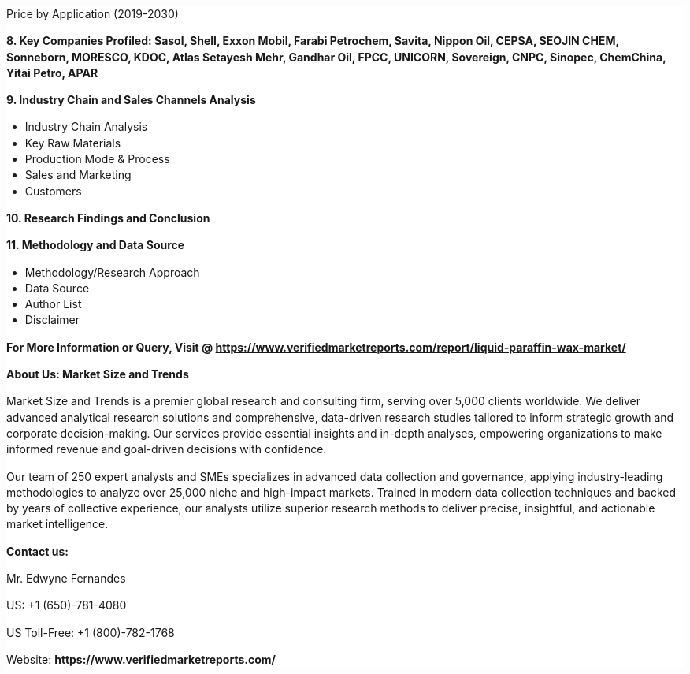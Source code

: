Price by Application (2019-2030)</li></ul><p><strong>8. Key Companies Profiled: Sasol, Shell, Exxon Mobil, Farabi Petrochem, Savita, Nippon Oil, CEPSA, SEOJIN CHEM, Sonneborn, MORESCO, KDOC, Atlas Setayesh Mehr, Gandhar Oil, FPCC, UNICORN, Sovereign, CNPC, Sinopec, ChemChina, Yitai Petro, APAR</strong></p><p><strong>9. Industry Chain and Sales Channels Analysis</strong></p><ul><li>Industry Chain Analysis</li><li>Key Raw Materials</li><li>Production Mode &amp; Process</li><li>Sales and Marketing</li><li>Customers</li></ul><p><strong>10. Research Findings and Conclusion</strong></p><p><strong>11. Methodology and Data Source</strong></p><ul><li>Methodology/Research Approach</li><li>Data Source</li><li>Author List</li><li>Disclaimer</li></ul></p><p><strong>For More Information or Query, Visit @ <a href="https://www.verifiedmarketreports.com/report/liquid-paraffin-wax-market/">https://www.verifiedmarketreports.com/report/liquid-paraffin-wax-market/</a></strong></p><p><strong>About Us: Market Size and Trends</strong></p><p>Market Size and Trends is a premier global research and consulting firm, serving over 5,000 clients worldwide. We deliver advanced analytical research solutions and comprehensive, data-driven research studies tailored to inform strategic growth and corporate decision-making. Our services provide essential insights and in-depth analyses, empowering organizations to make informed revenue and goal-driven decisions with confidence.</p><p>Our team of 250 expert analysts and SMEs specializes in advanced data collection and governance, applying industry-leading methodologies to analyze over 25,000 niche and high-impact markets. Trained in modern data collection techniques and backed by years of collective experience, our analysts utilize superior research methods to deliver precise, insightful, and actionable market intelligence.</p><p><strong>Contact us:</strong></p><p>Mr. Edwyne Fernandes</p><p>US: +1 (650)-781-4080</p><p>US Toll-Free: +1 (800)-782-1768</p><p>Website: <strong><a href="https://www.verifiedmarketreports.com/">https://www.verifiedmarketreports.com/</a></strong></p>
